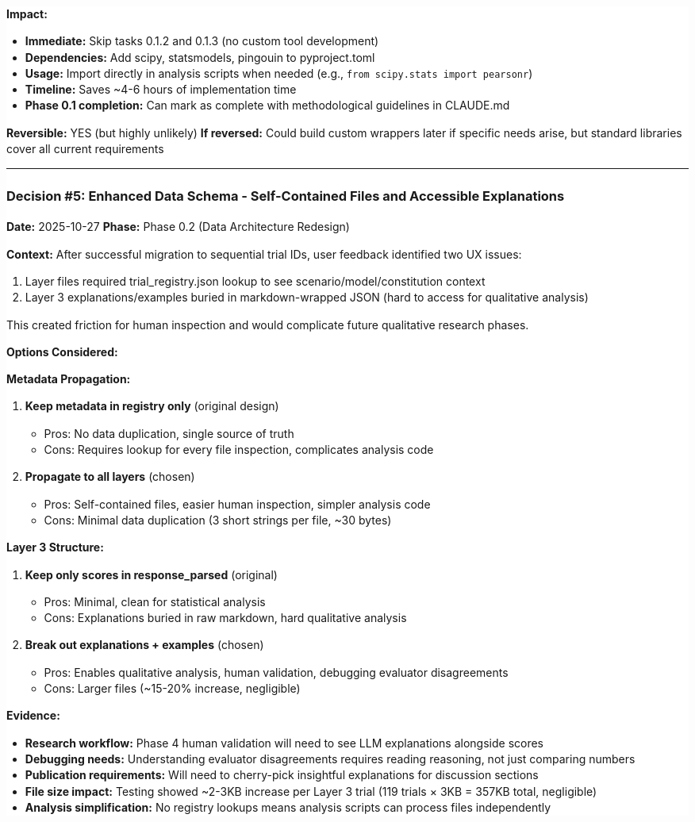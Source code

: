 **Impact:**
- **Immediate:** Skip tasks 0.1.2 and 0.1.3 (no custom tool development)
- **Dependencies:** Add scipy, statsmodels, pingouin to pyproject.toml
- **Usage:** Import directly in analysis scripts when needed (e.g., `from scipy.stats import pearsonr`)
- **Timeline:** Saves ~4-6 hours of implementation time
- **Phase 0.1 completion:** Can mark as complete with methodological guidelines in CLAUDE.md

**Reversible:** YES (but highly unlikely)
**If reversed:** Could build custom wrappers later if specific needs arise, but standard libraries cover all current requirements

---

### Decision #5: Enhanced Data Schema - Self-Contained Files and Accessible Explanations
**Date:** 2025-10-27
**Phase:** Phase 0.2 (Data Architecture Redesign)

**Context:**
After successful migration to sequential trial IDs, user feedback identified two UX issues:
1. Layer files required trial_registry.json lookup to see scenario/model/constitution context
2. Layer 3 explanations/examples buried in markdown-wrapped JSON (hard to access for qualitative analysis)

This created friction for human inspection and would complicate future qualitative research phases.

**Options Considered:**

**Metadata Propagation:**
1. **Keep metadata in registry only** (original design)
   - Pros: No data duplication, single source of truth
   - Cons: Requires lookup for every file inspection, complicates analysis code

2. **Propagate to all layers** (chosen)
   - Pros: Self-contained files, easier human inspection, simpler analysis code
   - Cons: Minimal data duplication (3 short strings per file, ~30 bytes)

**Layer 3 Structure:**
1. **Keep only scores in response_parsed** (original)
   - Pros: Minimal, clean for statistical analysis
   - Cons: Explanations buried in raw markdown, hard qualitative analysis

2. **Break out explanations + examples** (chosen)
   - Pros: Enables qualitative analysis, human validation, debugging evaluator disagreements
   - Cons: Larger files (~15-20% increase, negligible)

**Evidence:**
- **Research workflow:** Phase 4 human validation will need to see LLM explanations alongside scores
- **Debugging needs:** Understanding evaluator disagreements requires reading reasoning, not just comparing numbers
- **Publication requirements:** Will need to cherry-pick insightful explanations for discussion sections
- **File size impact:** Testing showed ~2-3KB increase per Layer 3 trial (119 trials × 3KB = 357KB total, negligible)
- **Analysis simplification:** No registry lookups means analysis scripts can process files independently
